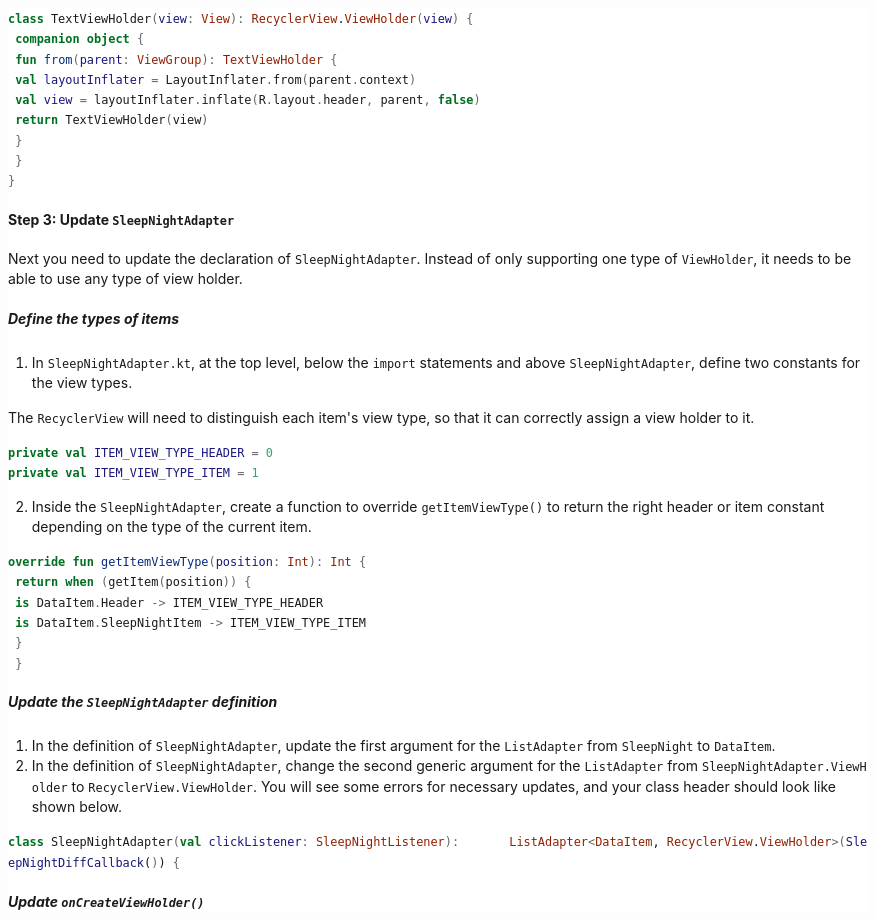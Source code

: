 ```kotlin  
class TextViewHolder(view: View): RecyclerView.ViewHolder(view) {  
 companion object {  
 fun from(parent: ViewGroup): TextViewHolder {  
 val layoutInflater = LayoutInflater.from(parent.context)  
 val view = layoutInflater.inflate(R.layout.header, parent, false)  
 return TextViewHolder(view)  
 }  
 }  
}  
```  
  
#### Step 3: Update `SleepNightAdapter`  
  
Next you need to update the declaration of `SleepNightAdapter`. Instead of only supporting one type of `ViewHolder`, it needs to be able to use any type of view holder.  
  
##### Define the types of items  
  
1. In `SleepNightAdapter.kt`, at the top level, below the `import` statements and above `SleepNightAdapter`, define two constants for the view types.   
   
The `RecyclerView` will need to distinguish each item's view type, so that it can correctly assign a view holder to it.  
  
```kotlin  
private val ITEM_VIEW_TYPE_HEADER = 0  
private val ITEM_VIEW_TYPE_ITEM = 1  
```  
  
2. Inside the `SleepNightAdapter`, create a function to override `getItemViewType()` to return the right header or item constant depending on the type of the current item.  
  
```kotlin  
override fun getItemViewType(position: Int): Int {  
 return when (getItem(position)) {  
 is DataItem.Header -> ITEM_VIEW_TYPE_HEADER  
 is DataItem.SleepNightItem -> ITEM_VIEW_TYPE_ITEM  
 }  
 }  
```  
  
##### Update the `SleepNightAdapter` definition  
  
1. In the definition of `SleepNightAdapter`, update the first argument for the `ListAdapter` from `SleepNight` to `DataItem`.  
2. In the definition of `SleepNightAdapter`, change the second generic argument for the `ListAdapter` from `SleepNightAdapter.ViewHolder` to `RecyclerView.ViewHolder`. You will see some errors for necessary updates, and your class header should look like shown below.  
  
```kotlin  
class SleepNightAdapter(val clickListener: SleepNightListener):       ListAdapter<DataItem, RecyclerView.ViewHolder>(SleepNightDiffCallback()) {  
```  
  
##### Update `onCreateViewHolder()`  
  